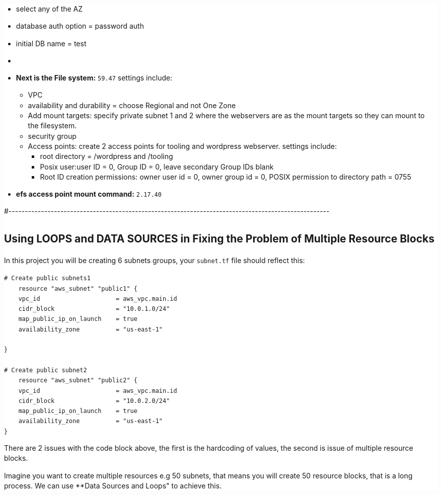   - select any of the AZ
  - database auth option = password auth
  - initial DB name = test
  - 
- **Next is the File system:** `59.47`
settings include:
  - VPC
  - availability and durability =  choose Regional and not One Zone
  - Add mount targets: specify private subnet 1 and 2 where the webservers are as the mount targets so they can mount to the filesystem.
  - security group
  - Access points: create 2 access points for tooling and wordpress webserver. settings include:
    -  root directory = /wordpress and /tooling
    - Posix user:user ID = 0, Group ID = 0, leave secondary Group IDs blank
    - Root ID creation permissions:  owner user id = 0, owner group id = 0, POSIX permission to directory path = 0755

- **efs access point mount command:** `2.17.40`



#---------------------------------------------------------------------------------------------------


## Using LOOPS and DATA SOURCES in Fixing the Problem of Multiple Resource Blocks

In this project you will be creating 6 subnets groups, your `subnet.tf` file should reflect this:

```
# Create public subnets1
    resource "aws_subnet" "public1" {
    vpc_id                     = aws_vpc.main.id
    cidr_block                 = "10.0.1.0/24"
    map_public_ip_on_launch    = true
    availability_zone          = "us-east-1"

}

# Create public subnet2
    resource "aws_subnet" "public2" {
    vpc_id                     = aws_vpc.main.id
    cidr_block                 = "10.0.2.0/24"
    map_public_ip_on_launch    = true
    availability_zone          = "us-east-1"
}
```

There are 2 issues with the code block above, the first is the hardcoding of values, the second is issue of multiple resource blocks.

Imagine you want to create multiple resources e.g 50 subnets, that means you will create 50 resource blocks, that is a long process. We can use **Data Sources and Loops" to achieve this.
